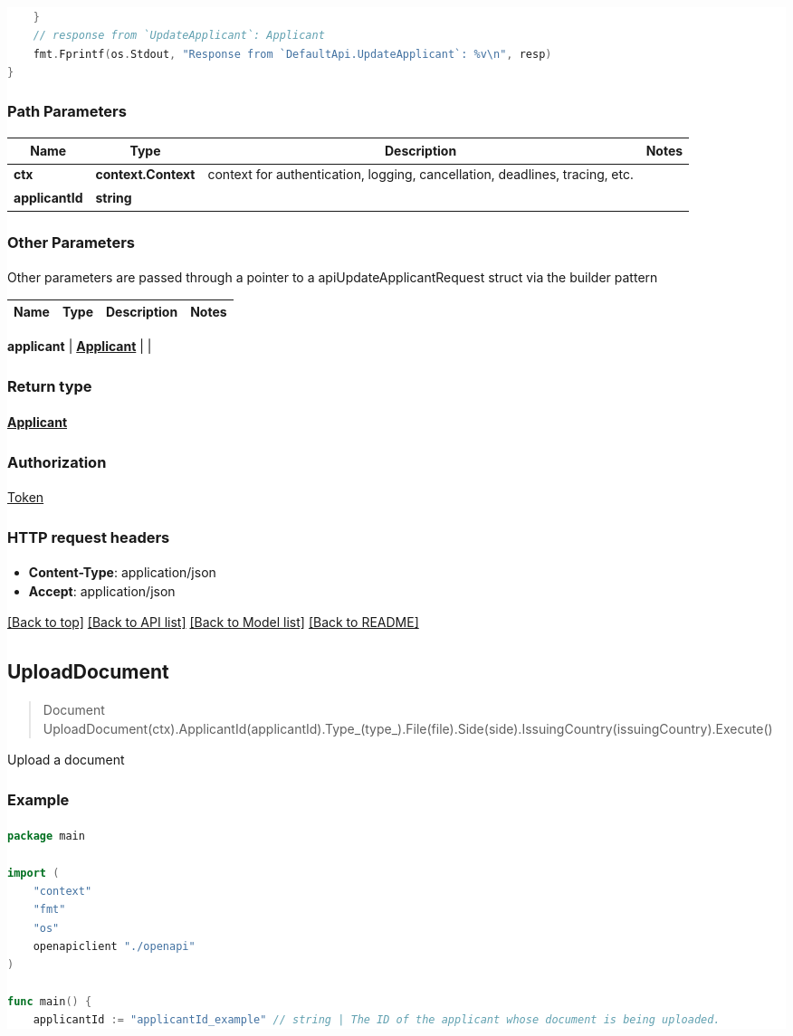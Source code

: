 ```go
    }
    // response from `UpdateApplicant`: Applicant
    fmt.Fprintf(os.Stdout, "Response from `DefaultApi.UpdateApplicant`: %v\n", resp)
}
```

### Path Parameters


Name | Type | Description  | Notes
------------- | ------------- | ------------- | -------------
**ctx** | **context.Context** | context for authentication, logging, cancellation, deadlines, tracing, etc.
**applicantId** | **string** |  | 

### Other Parameters

Other parameters are passed through a pointer to a apiUpdateApplicantRequest struct via the builder pattern


Name | Type | Description  | Notes
------------- | ------------- | ------------- | -------------

 **applicant** | [**Applicant**](Applicant.md) |  | 

### Return type

[**Applicant**](Applicant.md)

### Authorization

[Token](../README.md#Token)

### HTTP request headers

- **Content-Type**: application/json
- **Accept**: application/json

[[Back to top]](#) [[Back to API list]](../README.md#documentation-for-api-endpoints)
[[Back to Model list]](../README.md#documentation-for-models)
[[Back to README]](../README.md)


## UploadDocument

> Document UploadDocument(ctx).ApplicantId(applicantId).Type_(type_).File(file).Side(side).IssuingCountry(issuingCountry).Execute()

Upload a document



### Example

```go
package main

import (
    "context"
    "fmt"
    "os"
    openapiclient "./openapi"
)

func main() {
    applicantId := "applicantId_example" // string | The ID of the applicant whose document is being uploaded.
```
